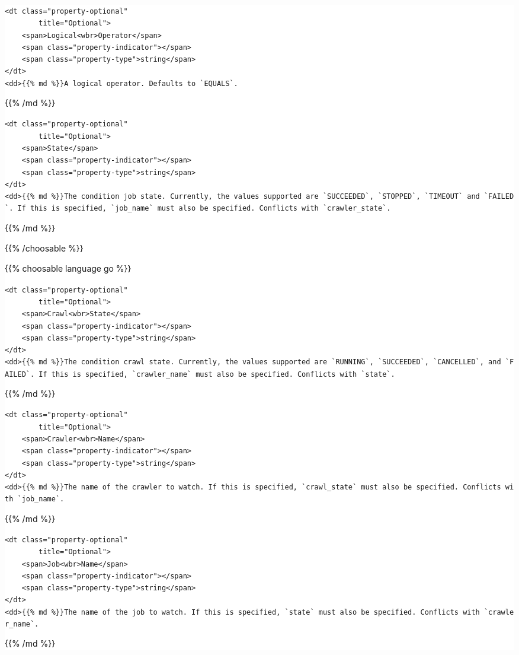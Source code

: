     <dt class="property-optional"
            title="Optional">
        <span>Logical<wbr>Operator</span>
        <span class="property-indicator"></span>
        <span class="property-type">string</span>
    </dt>
    <dd>{{% md %}}A logical operator. Defaults to `EQUALS`.
{{% /md %}}</dd>

    <dt class="property-optional"
            title="Optional">
        <span>State</span>
        <span class="property-indicator"></span>
        <span class="property-type">string</span>
    </dt>
    <dd>{{% md %}}The condition job state. Currently, the values supported are `SUCCEEDED`, `STOPPED`, `TIMEOUT` and `FAILED`. If this is specified, `job_name` must also be specified. Conflicts with `crawler_state`.
{{% /md %}}</dd>

</dl>
{{% /choosable %}}


{{% choosable language go %}}
<dl class="resources-properties">

    <dt class="property-optional"
            title="Optional">
        <span>Crawl<wbr>State</span>
        <span class="property-indicator"></span>
        <span class="property-type">string</span>
    </dt>
    <dd>{{% md %}}The condition crawl state. Currently, the values supported are `RUNNING`, `SUCCEEDED`, `CANCELLED`, and `FAILED`. If this is specified, `crawler_name` must also be specified. Conflicts with `state`.
{{% /md %}}</dd>

    <dt class="property-optional"
            title="Optional">
        <span>Crawler<wbr>Name</span>
        <span class="property-indicator"></span>
        <span class="property-type">string</span>
    </dt>
    <dd>{{% md %}}The name of the crawler to watch. If this is specified, `crawl_state` must also be specified. Conflicts with `job_name`.
{{% /md %}}</dd>

    <dt class="property-optional"
            title="Optional">
        <span>Job<wbr>Name</span>
        <span class="property-indicator"></span>
        <span class="property-type">string</span>
    </dt>
    <dd>{{% md %}}The name of the job to watch. If this is specified, `state` must also be specified. Conflicts with `crawler_name`.
{{% /md %}}</dd>
